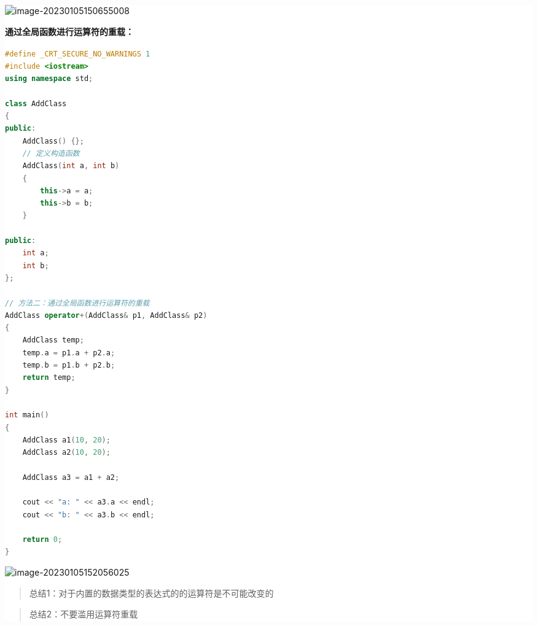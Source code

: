 ![image-20230105150655008](https://raw.githubusercontent.com/Yakumo-Sue/PicGo/main/images202309011030178.png)

**通过全局函数进行运算符的重载：**

~~~c++
#define _CRT_SECURE_NO_WARNINGS 1
#include <iostream>
using namespace std;

class AddClass
{
public:
	AddClass() {};
	// 定义构造函数
	AddClass(int a, int b)
	{
		this->a = a;
		this->b = b;
	}

public:
	int a;
	int b;
};

// 方法二：通过全局函数进行运算符的重载
AddClass operator+(AddClass& p1, AddClass& p2)
{
	AddClass temp;
	temp.a = p1.a + p2.a;
	temp.b = p1.b + p2.b;
	return temp;
}

int main()
{
	AddClass a1(10, 20);
	AddClass a2(10, 20);

	AddClass a3 = a1 + a2;

	cout << "a: " << a3.a << endl;
	cout << "b: " << a3.b << endl;

	return 0;
}
~~~

![image-20230105152056025](https://raw.githubusercontent.com/Yakumo-Sue/PicGo/main/images202309011030842.png)

> 总结1：对于内置的数据类型的表达式的的运算符是不可能改变的

> 总结2：不要滥用运算符重载
